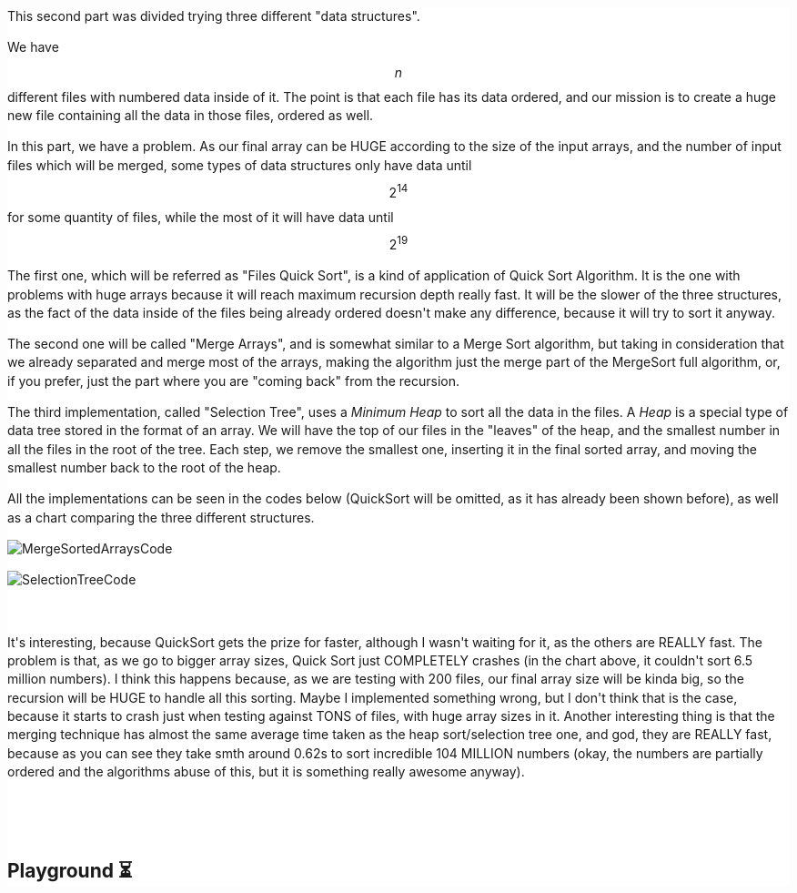 This second part was divided trying three different "data structures".

We have $$n$$ different files with numbered data inside of it. The point is that each file has its data ordered, and our mission is to create a huge new file containing all the data in those files, ordered as well.

In this part, we have a problem. As our final array can be HUGE according to the size of the input arrays, and the number of input files which will be merged, some types of data structures only have data until $$2^{14}$$ for some quantity of files, while the most of it will have data until $$2^{19}$$

The first one, which will be referred as "Files Quick Sort", is a kind of application of Quick Sort Algorithm. It is the one with problems with huge arrays because it will reach maximum recursion depth really fast. It will be the slower of the three structures, as the fact of the data inside of the files being already ordered doesn't make any difference, because it will try to sort it anyway.

The second one will be called "Merge Arrays", and is somewhat similar to a Merge Sort algorithm, but taking in consideration that we already separated and merge most of the arrays, making the algorithm just the merge part of the MergeSort full algorithm, or, if you prefer, just the part where you are "coming back" from the recursion.

The third implementation, called "Selection Tree", uses a _Minimum Heap_ to sort all the data in the files. A _Heap_ is a special type of data tree stored in the format of an array. We will have the top of our files in the "leaves" of the heap, and the smallest number in all the files in the root of the tree. Each step, we remove the smallest one, inserting it in the final sorted array, and moving the smallest number back to the root of the heap.

 All the implementations can be seen in the codes below (QuickSort will be omitted, as it has already been shown before), as well as a chart comparing the three different structures.

 ![MergeSortedArraysCode]({{site.baseurl}}/assets/img/sorting-2-mergesortedarrays.png)

 ![SelectionTreeCode]({{site.baseurl}}/assets/img/sorting-2-selectiontree.png)

<div class='canvas-inside'>
  <canvas id="dataStructures-1" class="chartjs" width="640" height="400"></canvas>
</div>

<br/>

It's interesting, because QuickSort gets the prize for faster, although I wasn't waiting for it, as the others are REALLY fast. The problem is that, as we go to bigger array sizes, Quick Sort just COMPLETELY crashes (in the chart above, it couldn't sort 6.5 million numbers). I think this happens because, as we are testing with 200 files, our final array size will be kinda big, so the recursion will be HUGE to handle all this sorting. Maybe I implemented something wrong, but I don't think that is the case, because it starts to crash just when testing against TONS of files, with huge array sizes in it. Another interesting thing is that the merging technique has almost the same average time taken as the heap sort/selection tree one, and god, they are REALLY fast, because as you can see they take smth around 0.62s to sort incredible 104 MILLION numbers (okay, the numbers are partially ordered and the algorithms abuse of this, but it is something really awesome anyway).

<br/><br/>

## Playground ⏳

